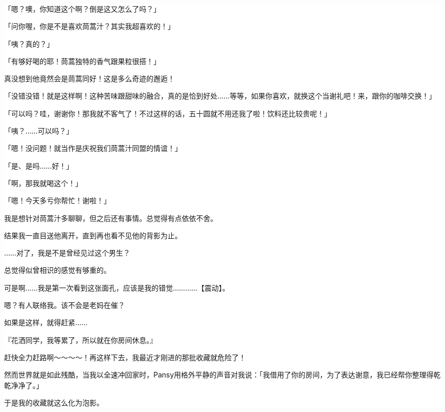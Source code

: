 「嗯？噢，你知道这个啊？倒是这又怎么了吗？」

「问你喔，你是不是喜欢茼蒿汁？其实我超喜欢的！」

「咦？真的？」

「有够好喝的耶！茼蒿独特的香气跟果粒很搭！」

真没想到他竟然会是茼蒿同好！这是多么奇迹的邂逅！

「没错没错！就是这样啊！这种苦味跟甜味的融合，真的是恰到好处……等等，如果你喜欢，就换这个当谢礼吧！来，跟你的咖啡交换！」

「可以吗？哇，谢谢你！那我就不客气了！不过这样的话，五十圆就不用还我了啦！饮料还比较贵呢！」

「咦？……可以吗？」

「嗯！没问题！就当作是庆祝我们茼蒿汁同盟的情谊！」

「是、是吗……好！」

「啊，那我就喝这个！」

「嗯！今天多亏你帮忙！谢啦！」

我是想针对茼蒿汁多聊聊，但之后还有事情。总觉得有点依依不舍。

结果我一直目送他离开，直到再也看不见他的背影为止。

……对了，我是不是曾经见过这个男生？

总觉得似曾相识的感觉有够重的。

可是啊……我是第一次看到这张面孔，应该是我的错觉…………【震动】。

嗯？有人联络我。该不会是老妈在催？

如果是这样，就得赶紧……

『花洒同学，我等累了，所以就在你房间休息。』

赶快全力赶路啊～～～～！再这样下去，我最近才刚进的那批收藏就危险了！

然而世界就是如此残酷，当我以全速冲回家时，Pansy用格外平静的声音对我说：「我借用了你的房间，为了表达谢意，我已经帮你整理得乾乾净净了。」

于是我的收藏就这么化为泡影。

